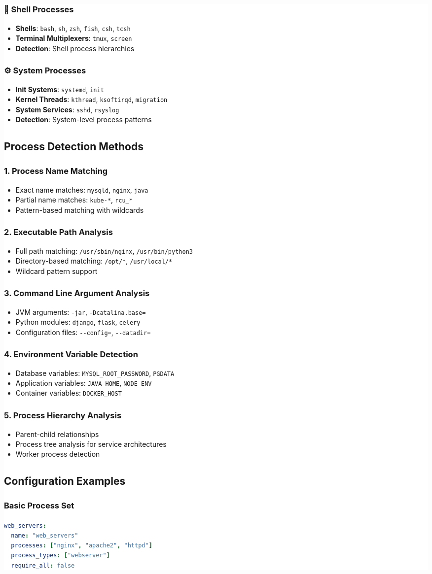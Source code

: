 ### 🐚 Shell Processes
- **Shells**: `bash`, `sh`, `zsh`, `fish`, `csh`, `tcsh`
- **Terminal Multiplexers**: `tmux`, `screen`
- **Detection**: Shell process hierarchies

### ⚙️ System Processes
- **Init Systems**: `systemd`, `init`
- **Kernel Threads**: `kthread`, `ksoftirqd`, `migration`
- **System Services**: `sshd`, `rsyslog`
- **Detection**: System-level process patterns

## Process Detection Methods

### 1. Process Name Matching
- Exact name matches: `mysqld`, `nginx`, `java`
- Partial name matches: `kube-*`, `rcu_*`
- Pattern-based matching with wildcards

### 2. Executable Path Analysis
- Full path matching: `/usr/sbin/nginx`, `/usr/bin/python3`
- Directory-based matching: `/opt/*`, `/usr/local/*`
- Wildcard pattern support

### 3. Command Line Argument Analysis
- JVM arguments: `-jar`, `-Dcatalina.base=`
- Python modules: `django`, `flask`, `celery`
- Configuration files: `--config=`, `--datadir=`

### 4. Environment Variable Detection
- Database variables: `MYSQL_ROOT_PASSWORD`, `PGDATA`
- Application variables: `JAVA_HOME`, `NODE_ENV`
- Container variables: `DOCKER_HOST`

### 5. Process Hierarchy Analysis
- Parent-child relationships
- Process tree analysis for service architectures
- Worker process detection

## Configuration Examples

### Basic Process Set
```yaml
web_servers:
  name: "web_servers"
  processes: ["nginx", "apache2", "httpd"]
  process_types: ["webserver"]
  require_all: false
```
